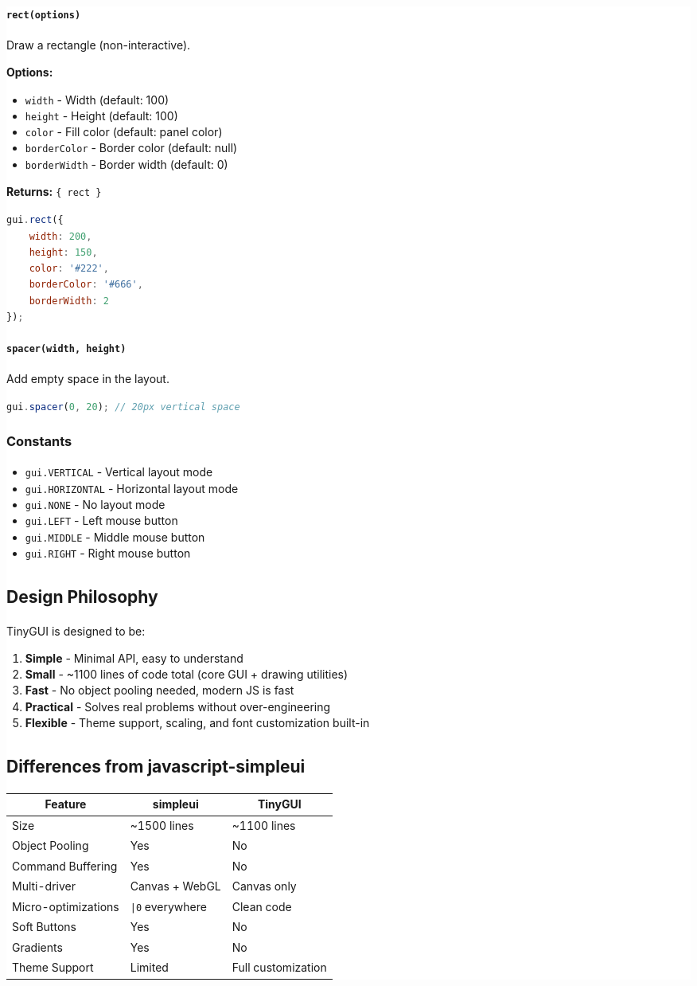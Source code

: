 #### `rect(options)`
Draw a rectangle (non-interactive).

**Options:**
- `width` - Width (default: 100)
- `height` - Height (default: 100)
- `color` - Fill color (default: panel color)
- `borderColor` - Border color (default: null)
- `borderWidth` - Border width (default: 0)

**Returns:** `{ rect }`

```javascript
gui.rect({ 
    width: 200, 
    height: 150, 
    color: '#222',
    borderColor: '#666',
    borderWidth: 2 
});
```

#### `spacer(width, height)`
Add empty space in the layout.

```javascript
gui.spacer(0, 20); // 20px vertical space
```

### Constants

- `gui.VERTICAL` - Vertical layout mode
- `gui.HORIZONTAL` - Horizontal layout mode
- `gui.NONE` - No layout mode
- `gui.LEFT` - Left mouse button
- `gui.MIDDLE` - Middle mouse button
- `gui.RIGHT` - Right mouse button

## Design Philosophy

TinyGUI is designed to be:

1. **Simple** - Minimal API, easy to understand
2. **Small** - ~1100 lines of code total (core GUI + drawing utilities)
3. **Fast** - No object pooling needed, modern JS is fast
4. **Practical** - Solves real problems without over-engineering
5. **Flexible** - Theme support, scaling, and font customization built-in

## Differences from javascript-simpleui

| Feature | simpleui | TinyGUI |
|---------|----------|---------|
| Size | ~1500 lines | ~1100 lines |
| Object Pooling | Yes | No |
| Command Buffering | Yes | No |
| Multi-driver | Canvas + WebGL | Canvas only |
| Micro-optimizations | `\|0` everywhere | Clean code |
| Soft Buttons | Yes | No |
| Gradients | Yes | No |
| Theme Support | Limited | Full customization |